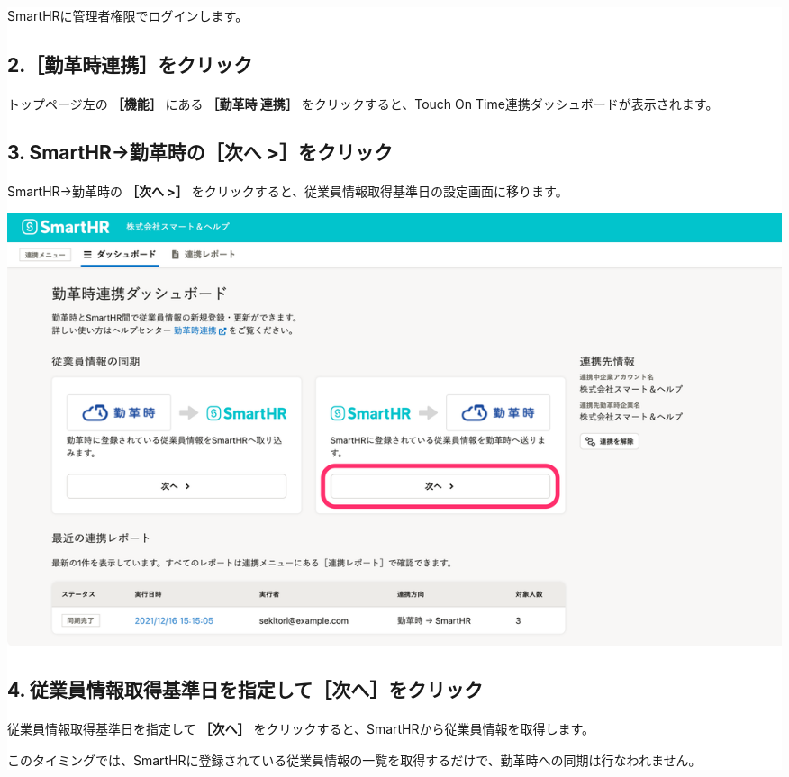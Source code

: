 SmartHRに管理者権限でログインします。

## 2.［勤革時連携］をクリック

トップページ左の **［機能］** にある **［勤革時 連携］** をクリックすると、Touch On Time連携ダッシュボードが表示されます。

## 3\. SmartHR→勤革時の［次へ >］をクリック

SmartHR→勤革時の **［次へ >］** をクリックすると、従業員情報取得基準日の設定画面に移ります。

![](./07_______SmartHR____________.png)

## 4\. 従業員情報取得基準日を指定して［次へ］をクリック

従業員情報取得基準日を指定して **［次へ］** をクリックすると、SmartHRから従業員情報を取得します。

このタイミングでは、SmartHRに登録されている従業員情報の一覧を取得するだけで、勤革時への同期は行なわれません。
